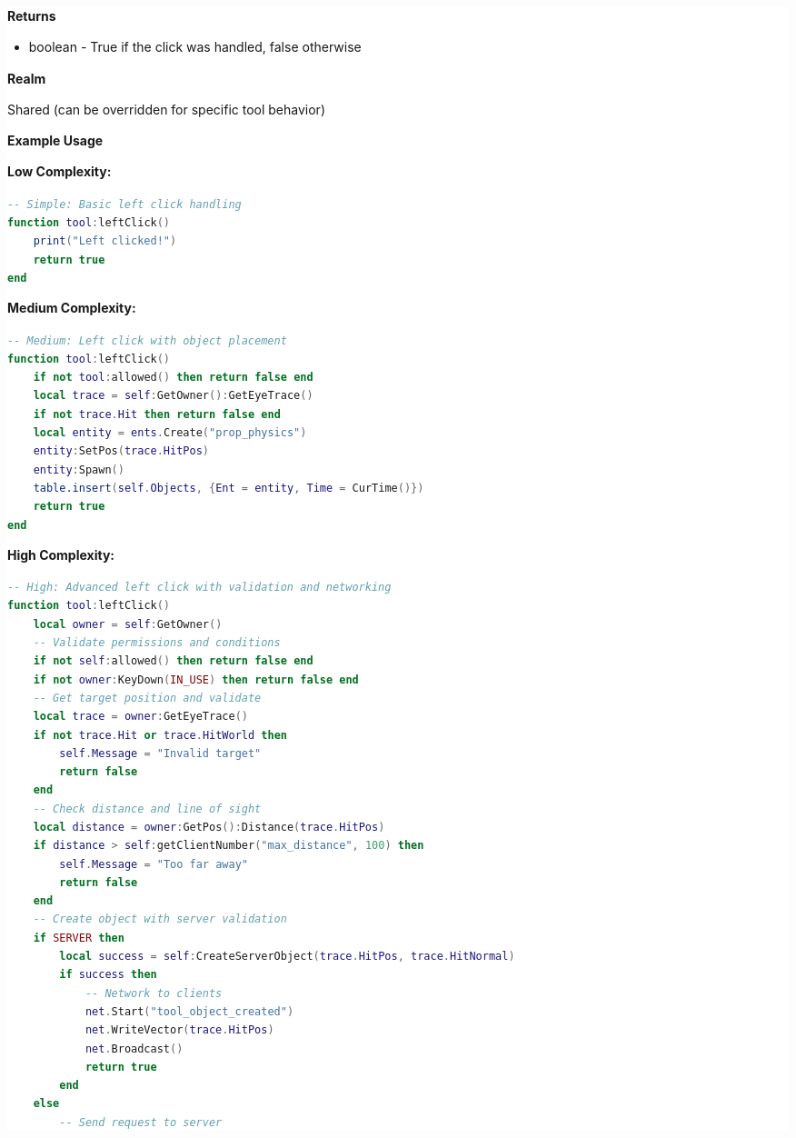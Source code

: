 **Returns**

* boolean - True if the click was handled, false otherwise

**Realm**

Shared (can be overridden for specific tool behavior)

**Example Usage**

**Low Complexity:**
```lua
-- Simple: Basic left click handling
function tool:leftClick()
    print("Left clicked!")
    return true
end

```

**Medium Complexity:**
```lua
-- Medium: Left click with object placement
function tool:leftClick()
    if not tool:allowed() then return false end
    local trace = self:GetOwner():GetEyeTrace()
    if not trace.Hit then return false end
    local entity = ents.Create("prop_physics")
    entity:SetPos(trace.HitPos)
    entity:Spawn()
    table.insert(self.Objects, {Ent = entity, Time = CurTime()})
    return true
end

```

**High Complexity:**
```lua
-- High: Advanced left click with validation and networking
function tool:leftClick()
    local owner = self:GetOwner()
    -- Validate permissions and conditions
    if not self:allowed() then return false end
    if not owner:KeyDown(IN_USE) then return false end
    -- Get target position and validate
    local trace = owner:GetEyeTrace()
    if not trace.Hit or trace.HitWorld then
        self.Message = "Invalid target"
        return false
    end
    -- Check distance and line of sight
    local distance = owner:GetPos():Distance(trace.HitPos)
    if distance > self:getClientNumber("max_distance", 100) then
        self.Message = "Too far away"
        return false
    end
    -- Create object with server validation
    if SERVER then
        local success = self:CreateServerObject(trace.HitPos, trace.HitNormal)
        if success then
            -- Network to clients
            net.Start("tool_object_created")
            net.WriteVector(trace.HitPos)
            net.Broadcast()
            return true
        end
    else
        -- Send request to server
```